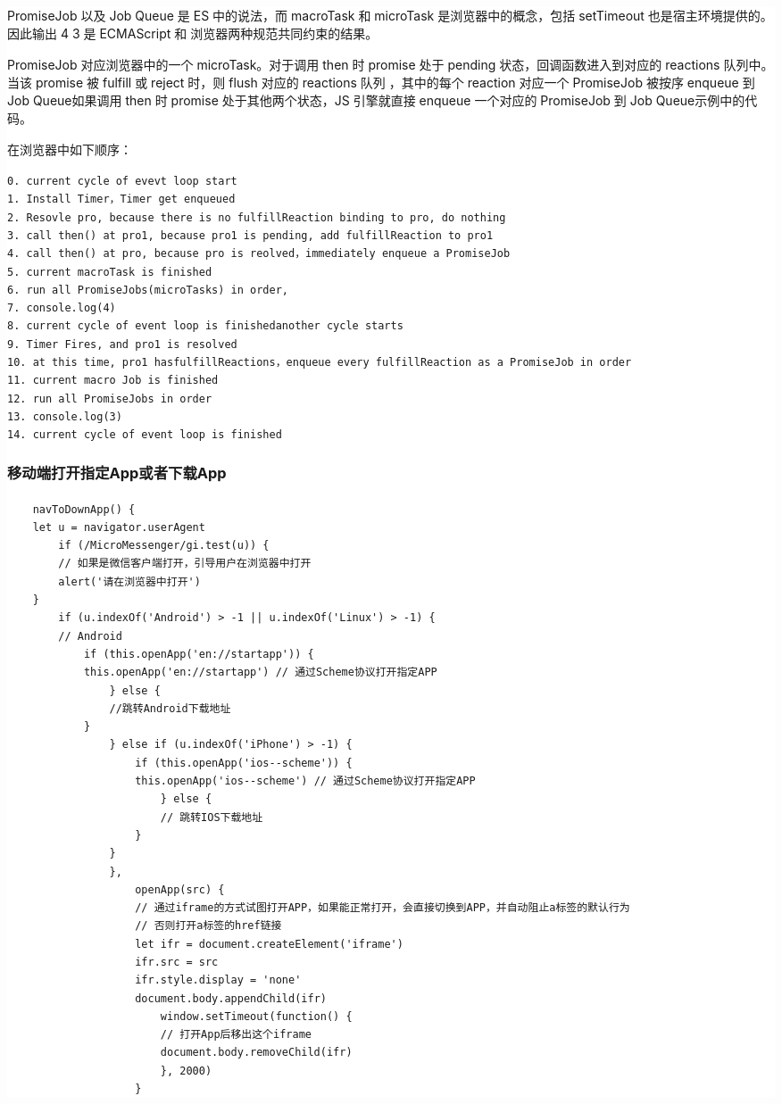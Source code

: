 PromiseJob 以及 Job Queue 是 ES 中的说法，而 macroTask 和 microTask 是浏览器中的概念，包括 setTimeout 也是宿主环境提供的。因此输出 4 3 是 ECMAScript 和 浏览器两种规范共同约束的结果。

PromiseJob 对应浏览器中的一个 microTask。对于调用 then 时 promise 处于 pending 状态，回调函数进入到对应的 reactions 队列中。当该 promise 被 fulfill 或 reject 时，则 flush 对应的 reactions 队列 ，其中的每个 reaction 对应一个 PromiseJob 被按序 enqueue 到 Job Queue如果调用 then 时 promise 处于其他两个状态，JS 引擎就直接 enqueue 一个对应的 PromiseJob 到 Job Queue示例中的代码。

在浏览器中如下顺序：

```
0. current cycle of evevt loop start
1. Install Timer，Timer get enqueued
2. Resovle pro, because there is no fulfillReaction binding to pro, do nothing
3. call then() at pro1, because pro1 is pending, add fulfillReaction to pro1
4. call then() at pro, because pro is reolved，immediately enqueue a PromiseJob
5. current macroTask is finished
6. run all PromiseJobs(microTasks) in order,
7. console.log(4)
8. current cycle of event loop is finishedanother cycle starts
9. Timer Fires, and pro1 is resolved
10. at this time, pro1 hasfulfillReactions，enqueue every fulfillReaction as a PromiseJob in order
11. current macro Job is finished
12. run all PromiseJobs in order
13. console.log(3)
14. current cycle of event loop is finished
```

### 移动端打开指定App或者下载App

```
    navToDownApp() {
    let u = navigator.userAgent
        if (/MicroMessenger/gi.test(u)) {
        // 如果是微信客户端打开，引导用户在浏览器中打开
        alert('请在浏览器中打开')
    }
        if (u.indexOf('Android') > -1 || u.indexOf('Linux') > -1) {
        // Android
            if (this.openApp('en://startapp')) {
            this.openApp('en://startapp') // 通过Scheme协议打开指定APP
                } else {
                //跳转Android下载地址
            }
                } else if (u.indexOf('iPhone') > -1) {
                    if (this.openApp('ios--scheme')) {
                    this.openApp('ios--scheme') // 通过Scheme协议打开指定APP
                        } else {
                        // 跳转IOS下载地址
                    }
                }
                },
                    openApp(src) {
                    // 通过iframe的方式试图打开APP，如果能正常打开，会直接切换到APP，并自动阻止a标签的默认行为
                    // 否则打开a标签的href链接
                    let ifr = document.createElement('iframe')
                    ifr.src = src
                    ifr.style.display = 'none'
                    document.body.appendChild(ifr)
                        window.setTimeout(function() {
                        // 打开App后移出这个iframe
                        document.body.removeChild(ifr)
                        }, 2000)
                    }
```
